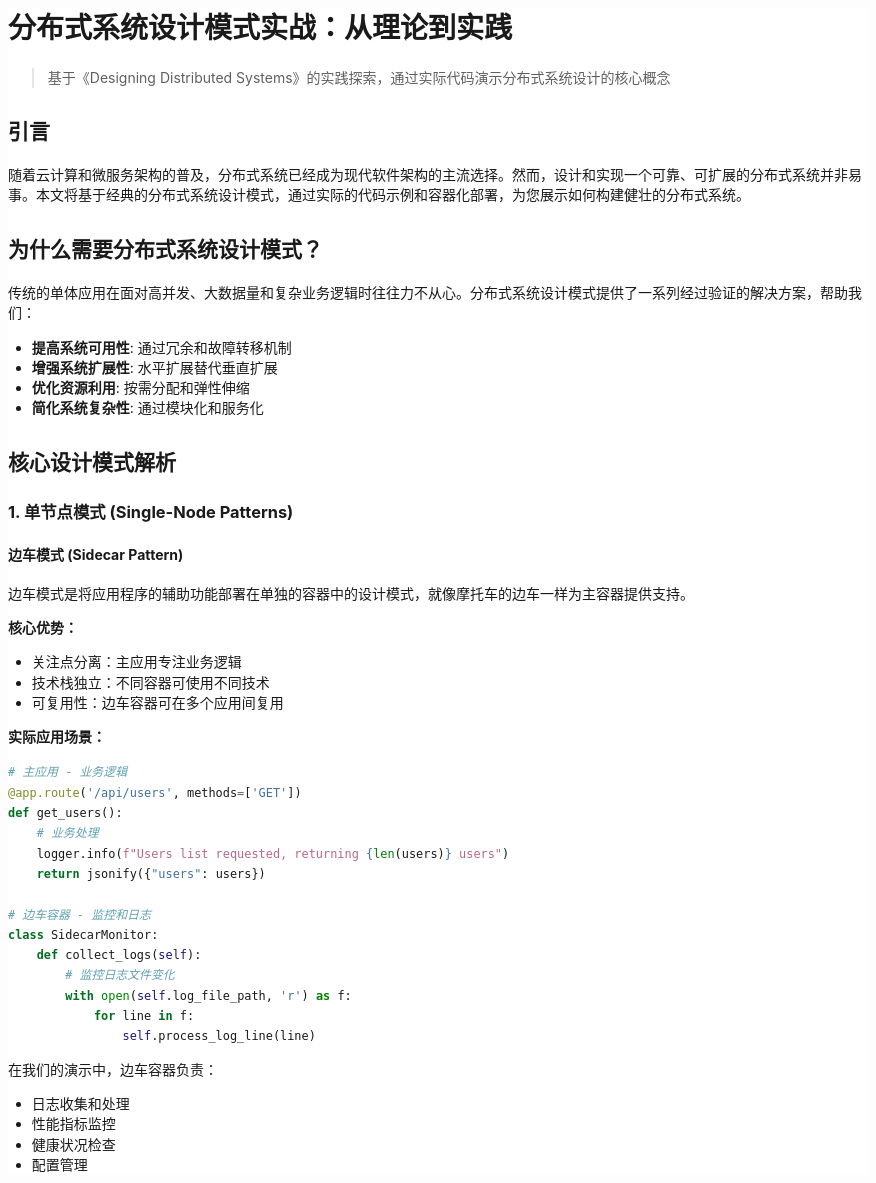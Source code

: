 # 分布式系统设计模式实战：从理论到实践

> 基于《Designing Distributed Systems》的实践探索，通过实际代码演示分布式系统设计的核心概念

## 引言

随着云计算和微服务架构的普及，分布式系统已经成为现代软件架构的主流选择。然而，设计和实现一个可靠、可扩展的分布式系统并非易事。本文将基于经典的分布式系统设计模式，通过实际的代码示例和容器化部署，为您展示如何构建健壮的分布式系统。

## 为什么需要分布式系统设计模式？

传统的单体应用在面对高并发、大数据量和复杂业务逻辑时往往力不从心。分布式系统设计模式提供了一系列经过验证的解决方案，帮助我们：

- **提高系统可用性**: 通过冗余和故障转移机制
- **增强系统扩展性**: 水平扩展替代垂直扩展
- **优化资源利用**: 按需分配和弹性伸缩
- **简化系统复杂性**: 通过模块化和服务化

## 核心设计模式解析

### 1. 单节点模式 (Single-Node Patterns)

#### 边车模式 (Sidecar Pattern)

边车模式是将应用程序的辅助功能部署在单独的容器中的设计模式，就像摩托车的边车一样为主容器提供支持。

**核心优势：**
- 关注点分离：主应用专注业务逻辑
- 技术栈独立：不同容器可使用不同技术
- 可复用性：边车容器可在多个应用间复用

**实际应用场景：**
```python
# 主应用 - 业务逻辑
@app.route('/api/users', methods=['GET'])
def get_users():
    # 业务处理
    logger.info(f"Users list requested, returning {len(users)} users")
    return jsonify({"users": users})

# 边车容器 - 监控和日志
class SidecarMonitor:
    def collect_logs(self):
        # 监控日志文件变化
        with open(self.log_file_path, 'r') as f:
            for line in f:
                self.process_log_line(line)
```

在我们的演示中，边车容器负责：
- 日志收集和处理
- 性能指标监控
- 健康状况检查
- 配置管理

